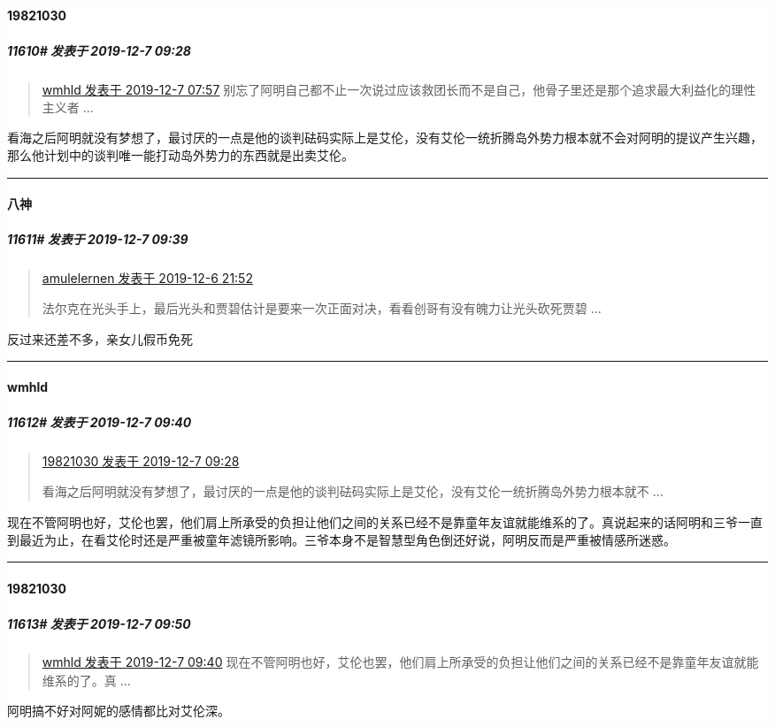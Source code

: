 ####  19821030  
##### 11610#       发表于 2019-12-7 09:28



<blockquote><a href="httphttps://bbs.saraba1st.com/2b/forum.php?mod=redirect&amp;goto=findpost&amp;pid=45756596&amp;ptid=915143" target="_blank">wmhld 发表于 2019-12-7 07:57</a>
别忘了阿明自己都不止一次说过应该救团长而不是自己，他骨子里还是那个追求最大利益化的理性主义者 ...</blockquote>
看海之后阿明就没有梦想了，最讨厌的一点是他的谈判砝码实际上是艾伦，没有艾伦一统折腾岛外势力根本就不会对阿明的提议产生兴趣，那么他计划中的谈判唯一能打动岛外势力的东西就是出卖艾伦。







-----

####  八神  
##### 11611#       发表于 2019-12-7 09:39



<blockquote><a href="httphttps://bbs.saraba1st.com/2b/forum.php?mod=redirect&amp;goto=findpost&amp;pid=45754242&amp;ptid=915143" target="_blank">amulelernen 发表于 2019-12-6 21:52</a>

法尔克在光头手上，最后光头和贾碧估计是要来一次正面对决，看看创哥有没有魄力让光头砍死贾碧 ...</blockquote>
反过来还差不多，亲女儿假币免死







-----

####  wmhld  
##### 11612#       发表于 2019-12-7 09:40



<blockquote><a href="httphttps://bbs.saraba1st.com/2b/forum.php?mod=redirect&amp;goto=findpost&amp;pid=45756958&amp;ptid=915143" target="_blank">19821030 发表于 2019-12-7 09:28</a>

看海之后阿明就没有梦想了，最讨厌的一点是他的谈判砝码实际上是艾伦，没有艾伦一统折腾岛外势力根本就不 ...</blockquote>
现在不管阿明也好，艾伦也罢，他们肩上所承受的负担让他们之间的关系已经不是靠童年友谊就能维系的了。真说起来的话阿明和三爷一直到最近为止，在看艾伦时还是严重被童年滤镜所影响。三爷本身不是智慧型角色倒还好说，阿明反而是严重被情感所迷惑。







-----

####  19821030  
##### 11613#       发表于 2019-12-7 09:50



<blockquote><a href="httphttps://bbs.saraba1st.com/2b/forum.php?mod=redirect&amp;goto=findpost&amp;pid=45757027&amp;ptid=915143" target="_blank">wmhld 发表于 2019-12-7 09:40</a>
现在不管阿明也好，艾伦也罢，他们肩上所承受的负担让他们之间的关系已经不是靠童年友谊就能维系的了。真 ...</blockquote>
阿明搞不好对阿妮的感情都比对艾伦深。

